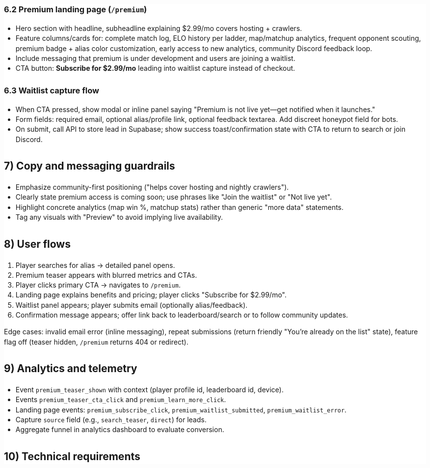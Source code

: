### 6.2 Premium landing page (`/premium`)

- Hero section with headline, subheadline explaining $2.99/mo covers hosting + crawlers.
- Feature columns/cards for: complete match log, ELO history per ladder, map/matchup analytics, frequent opponent scouting, premium badge + alias color customization, early access to new analytics, community Discord feedback loop.
- Include messaging that premium is under development and users are joining a waitlist.
- CTA button: **Subscribe for $2.99/mo** leading into waitlist capture instead of checkout.

### 6.3 Waitlist capture flow

- When CTA pressed, show modal or inline panel saying "Premium is not live yet—get notified when it launches." 
- Form fields: required email, optional alias/profile link, optional feedback textarea. Add discreet honeypot field for bots.
- On submit, call API to store lead in Supabase; show success toast/confirmation state with CTA to return to search or join Discord.

## 7) Copy and messaging guardrails

- Emphasize community-first positioning ("helps cover hosting and nightly crawlers").
- Clearly state premium access is coming soon; use phrases like "Join the waitlist" or "Not live yet".
- Highlight concrete analytics (map win %, matchup stats) rather than generic "more data" statements.
- Tag any visuals with "Preview" to avoid implying live availability.

## 8) User flows

1. Player searches for alias → detailed panel opens.
2. Premium teaser appears with blurred metrics and CTAs.
3. Player clicks primary CTA → navigates to `/premium`.
4. Landing page explains benefits and pricing; player clicks "Subscribe for $2.99/mo".
5. Waitlist panel appears; player submits email (optionally alias/feedback).
6. Confirmation message appears; offer link back to leaderboard/search or to follow community updates.

Edge cases: invalid email error (inline messaging), repeat submissions (return friendly "You’re already on the list" state), feature flag off (teaser hidden, `/premium` returns 404 or redirect).

## 9) Analytics and telemetry

- Event `premium_teaser_shown` with context (player profile id, leaderboard id, device).
- Events `premium_teaser_cta_click` and `premium_learn_more_click`.
- Landing page events: `premium_subscribe_click`, `premium_waitlist_submitted`, `premium_waitlist_error`.
- Capture `source` field (e.g., `search_teaser`, `direct`) for leads.
- Aggregate funnel in analytics dashboard to evaluate conversion.

## 10) Technical requirements
